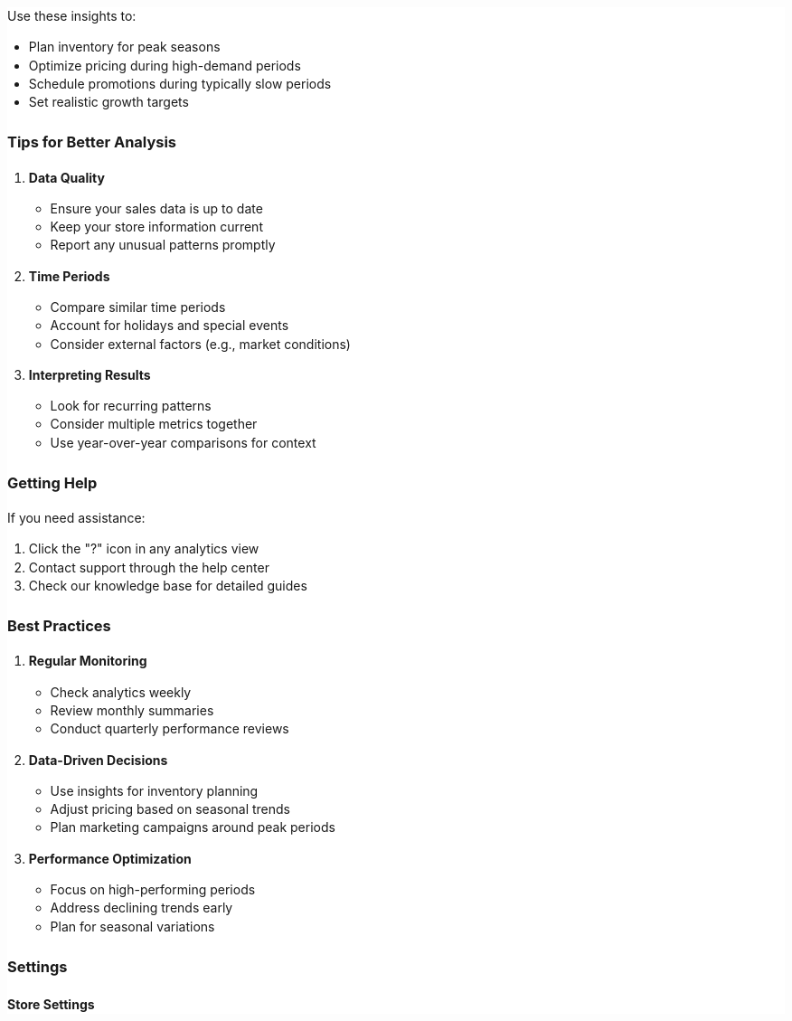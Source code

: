 Use these insights to:

- Plan inventory for peak seasons
- Optimize pricing during high-demand periods
- Schedule promotions during typically slow periods
- Set realistic growth targets

### Tips for Better Analysis

1. **Data Quality**

   - Ensure your sales data is up to date
   - Keep your store information current
   - Report any unusual patterns promptly

2. **Time Periods**

   - Compare similar time periods
   - Account for holidays and special events
   - Consider external factors (e.g., market conditions)

3. **Interpreting Results**
   - Look for recurring patterns
   - Consider multiple metrics together
   - Use year-over-year comparisons for context

### Getting Help

If you need assistance:

1. Click the "?" icon in any analytics view
2. Contact support through the help center
3. Check our knowledge base for detailed guides

### Best Practices

1. **Regular Monitoring**

   - Check analytics weekly
   - Review monthly summaries
   - Conduct quarterly performance reviews

2. **Data-Driven Decisions**

   - Use insights for inventory planning
   - Adjust pricing based on seasonal trends
   - Plan marketing campaigns around peak periods

3. **Performance Optimization**
   - Focus on high-performing periods
   - Address declining trends early
   - Plan for seasonal variations

### Settings

#### Store Settings

